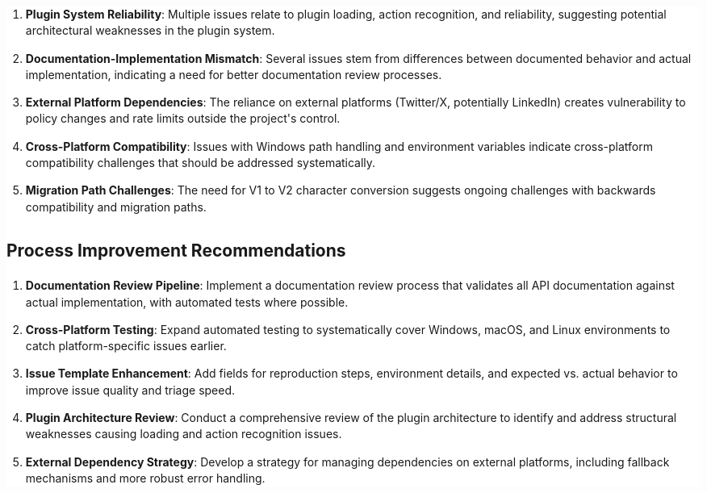 1. **Plugin System Reliability**: Multiple issues relate to plugin loading, action recognition, and reliability, suggesting potential architectural weaknesses in the plugin system.

2. **Documentation-Implementation Mismatch**: Several issues stem from differences between documented behavior and actual implementation, indicating a need for better documentation review processes.

3. **External Platform Dependencies**: The reliance on external platforms (Twitter/X, potentially LinkedIn) creates vulnerability to policy changes and rate limits outside the project's control.

4. **Cross-Platform Compatibility**: Issues with Windows path handling and environment variables indicate cross-platform compatibility challenges that should be addressed systematically.

5. **Migration Path Challenges**: The need for V1 to V2 character conversion suggests ongoing challenges with backwards compatibility and migration paths.

## Process Improvement Recommendations

1. **Documentation Review Pipeline**: Implement a documentation review process that validates all API documentation against actual implementation, with automated tests where possible.

2. **Cross-Platform Testing**: Expand automated testing to systematically cover Windows, macOS, and Linux environments to catch platform-specific issues earlier.

3. **Issue Template Enhancement**: Add fields for reproduction steps, environment details, and expected vs. actual behavior to improve issue quality and triage speed.

4. **Plugin Architecture Review**: Conduct a comprehensive review of the plugin architecture to identify and address structural weaknesses causing loading and action recognition issues.

5. **External Dependency Strategy**: Develop a strategy for managing dependencies on external platforms, including fallback mechanisms and more robust error handling.
